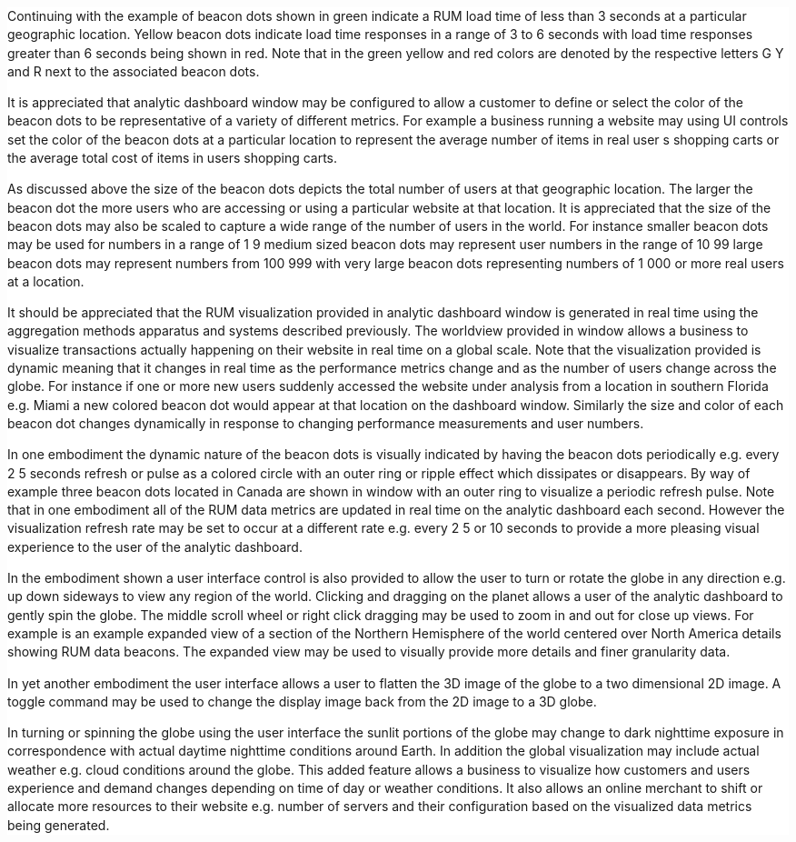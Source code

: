 Continuing with the example of beacon dots shown in green indicate a RUM load time of less than 3 seconds at a particular geographic location. Yellow beacon dots indicate load time responses in a range of 3 to 6 seconds with load time responses greater than 6 seconds being shown in red. Note that in the green yellow and red colors are denoted by the respective letters G Y and R next to the associated beacon dots.

It is appreciated that analytic dashboard window may be configured to allow a customer to define or select the color of the beacon dots to be representative of a variety of different metrics. For example a business running a website may using UI controls set the color of the beacon dots at a particular location to represent the average number of items in real user s shopping carts or the average total cost of items in users shopping carts.

As discussed above the size of the beacon dots depicts the total number of users at that geographic location. The larger the beacon dot the more users who are accessing or using a particular website at that location. It is appreciated that the size of the beacon dots may also be scaled to capture a wide range of the number of users in the world. For instance smaller beacon dots may be used for numbers in a range of 1 9 medium sized beacon dots may represent user numbers in the range of 10 99 large beacon dots may represent numbers from 100 999 with very large beacon dots representing numbers of 1 000 or more real users at a location.

It should be appreciated that the RUM visualization provided in analytic dashboard window is generated in real time using the aggregation methods apparatus and systems described previously. The worldview provided in window allows a business to visualize transactions actually happening on their website in real time on a global scale. Note that the visualization provided is dynamic meaning that it changes in real time as the performance metrics change and as the number of users change across the globe. For instance if one or more new users suddenly accessed the website under analysis from a location in southern Florida e.g. Miami a new colored beacon dot would appear at that location on the dashboard window. Similarly the size and color of each beacon dot changes dynamically in response to changing performance measurements and user numbers.

In one embodiment the dynamic nature of the beacon dots is visually indicated by having the beacon dots periodically e.g. every 2 5 seconds refresh or pulse as a colored circle with an outer ring or ripple effect which dissipates or disappears. By way of example three beacon dots located in Canada are shown in window with an outer ring to visualize a periodic refresh pulse. Note that in one embodiment all of the RUM data metrics are updated in real time on the analytic dashboard each second. However the visualization refresh rate may be set to occur at a different rate e.g. every 2 5 or 10 seconds to provide a more pleasing visual experience to the user of the analytic dashboard.

In the embodiment shown a user interface control is also provided to allow the user to turn or rotate the globe in any direction e.g. up down sideways to view any region of the world. Clicking and dragging on the planet allows a user of the analytic dashboard to gently spin the globe. The middle scroll wheel or right click dragging may be used to zoom in and out for close up views. For example is an example expanded view of a section of the Northern Hemisphere of the world centered over North America details showing RUM data beacons. The expanded view may be used to visually provide more details and finer granularity data.

In yet another embodiment the user interface allows a user to flatten the 3D image of the globe to a two dimensional 2D image. A toggle command may be used to change the display image back from the 2D image to a 3D globe.

In turning or spinning the globe using the user interface the sunlit portions of the globe may change to dark nighttime exposure in correspondence with actual daytime nighttime conditions around Earth. In addition the global visualization may include actual weather e.g. cloud conditions around the globe. This added feature allows a business to visualize how customers and users experience and demand changes depending on time of day or weather conditions. It also allows an online merchant to shift or allocate more resources to their website e.g. number of servers and their configuration based on the visualized data metrics being generated.
